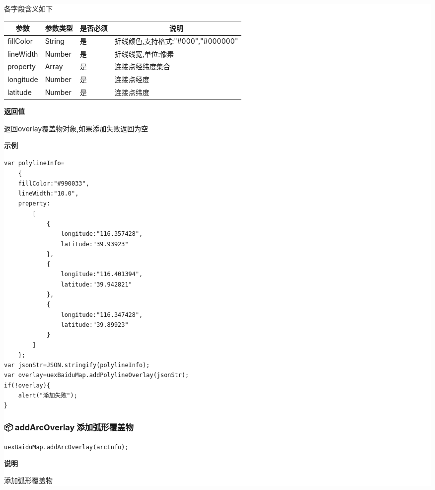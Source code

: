 各字段含义如下

| 参数        | 参数类型   | 是否必须 | 说明                         |
| --------- | ------ | ---- | -------------------------- |
| fillColor | String | 是    | 折线颜色,支持格式:"#000","#000000" |
| lineWidth | Number | 是    | 折线线宽,单位:像素                 |
| property  | Array  | 是    | 连接点经纬度集合                   |
| longitude | Number | 是    | 连接点经度                      |
| latitude  | Number | 是    | 连接点纬度                      |

**返回值**

返回overlay覆盖物对象,如果添加失败返回为空

**示例**

```
var polylineInfo=
	{
	fillColor:"#990033",
	lineWidth:"10.0",
	property:
		[
			{
				longitude:"116.357428",
				latitude:"39.93923"
			},
			{
				longitude:"116.401394",
				latitude:"39.942821"
			},
			{
				longitude:"116.347428",
				latitude:"39.89923"
			}
		]
	};
var jsonStr=JSON.stringify(polylineInfo);
var overlay=uexBaiduMap.addPolylineOverlay(jsonStr);
if(!overlay){
	alert("添加失败");
}
```

### 📦 addArcOverlay 添加弧形覆盖物 

`uexBaiduMap.addArcOverlay(arcInfo);`

**说明**

添加弧形覆盖物
